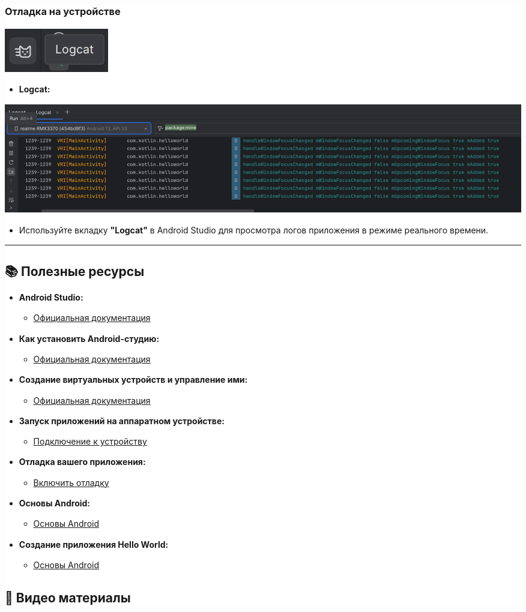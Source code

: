 ### **Отладка на устройстве**

![alt text](../images/image-29.png)

* **Logcat:**

![alt text](../images/image-30.png)

* Используйте вкладку **"Logcat"** в Android Studio для просмотра логов приложения в режиме реального времени.

---

## 📚 Полезные ресурсы

* **Android Studio:**
  
  * [Официальная документация](https://developer.android.com/studio?hl=ru)
* **Как установить Android-студию:**
  
  * [Официальная документация](https://developer.android.com/studio/install?hl=ru)
* **Создание виртуальных устройств и управление ими:**
  
  * [Официальная документация](https://developer.android.com/studio/run/managing-avds)
* **Запуск приложений на аппаратном устройстве:**
  
  * [Подключение к устройству](https://developer.android.com/studio/run/device)
* **Отладка вашего приложения:**
  
  * [Включить отладку](https://developer.android.com/studio/debug?hl=ru)
* **Основы Android:**
  
  * [Основы Android](https://developer.android.com/get-started?hl=ru)
* **Создание приложения Hello World:**
  
  * [Основы Android](https://developer.android.com/codelabs/basic-android-kotlin-compose-first-app?continue=https%3A%2F%2Fdeveloper.android.com%2Fcourses%2Fpathways%2Fandroid-basics-compose-unit-1-pathway-2%23codelab-https%3A%2F%2Fdeveloper.android.com%2Fcodelabs%2Fbasic-android-kotlin-compose-first-app&%3Bhl=ru&hl=ru)

## 🎥 Видео материалы

